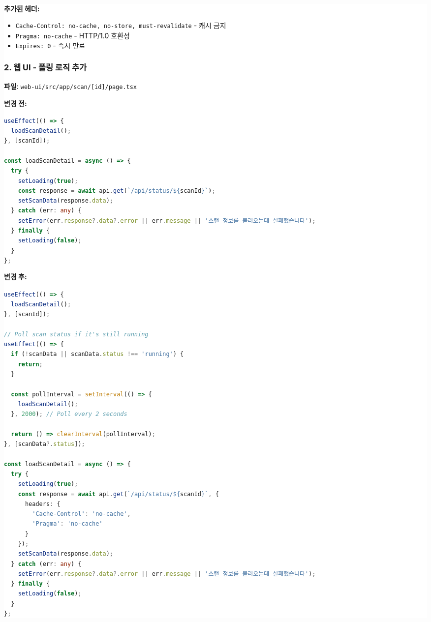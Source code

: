 **추가된 헤더:**
- `Cache-Control: no-cache, no-store, must-revalidate` - 캐시 금지
- `Pragma: no-cache` - HTTP/1.0 호환성
- `Expires: 0` - 즉시 만료

### 2. 웹 UI - 폴링 로직 추가

**파일**: `web-ui/src/app/scan/[id]/page.tsx`

**변경 전:**
```typescript
useEffect(() => {
  loadScanDetail();
}, [scanId]);

const loadScanDetail = async () => {
  try {
    setLoading(true);
    const response = await api.get(`/api/status/${scanId}`);
    setScanData(response.data);
  } catch (err: any) {
    setError(err.response?.data?.error || err.message || '스캔 정보를 불러오는데 실패했습니다');
  } finally {
    setLoading(false);
  }
};
```

**변경 후:**
```typescript
useEffect(() => {
  loadScanDetail();
}, [scanId]);

// Poll scan status if it's still running
useEffect(() => {
  if (!scanData || scanData.status !== 'running') {
    return;
  }

  const pollInterval = setInterval(() => {
    loadScanDetail();
  }, 2000); // Poll every 2 seconds

  return () => clearInterval(pollInterval);
}, [scanData?.status]);

const loadScanDetail = async () => {
  try {
    setLoading(true);
    const response = await api.get(`/api/status/${scanId}`, {
      headers: {
        'Cache-Control': 'no-cache',
        'Pragma': 'no-cache'
      }
    });
    setScanData(response.data);
  } catch (err: any) {
    setError(err.response?.data?.error || err.message || '스캔 정보를 불러오는데 실패했습니다');
  } finally {
    setLoading(false);
  }
};
```
